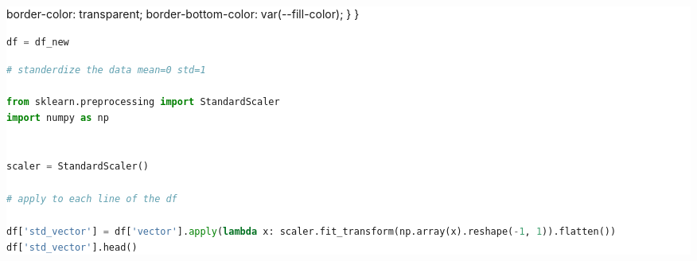   border-color: transparent;
  border-bottom-color: var(--fill-color);
}
}
</style>

<script>
async function quickchart(key) {
  const quickchartButtonEl =
	document.querySelector('#' + key + ' button');
  quickchartButtonEl.disabled = true;  // To prevent multiple clicks.
  quickchartButtonEl.classList.add('colab-df-spinner');
  try {
	const charts = await google.colab.kernel.invokeFunction(
		'suggestCharts', [key], {});
  } catch (error) {
	console.error('Error during call to suggestCharts:', error);
  }
  quickchartButtonEl.classList.remove('colab-df-spinner');
  quickchartButtonEl.classList.add('colab-df-quickchart-complete');
}
(() => {
  let quickchartButtonEl =
	document.querySelector('#df-d825bcf4-2ba1-4ac4-8efa-7c1a9ff41463 button');
  quickchartButtonEl.style.display =
	google.colab.kernel.accessAllowed ? 'block' : 'none';
})();
</script>
</div>

</div>
</div>





```python
df = df_new
```


```python
# standerdize the data mean=0 std=1

from sklearn.preprocessing import StandardScaler
import numpy as np


scaler = StandardScaler()

# apply to each line of the df

df['std_vector'] = df['vector'].apply(lambda x: scaler.fit_transform(np.array(x).reshape(-1, 1)).flatten())
df['std_vector'].head()
```

